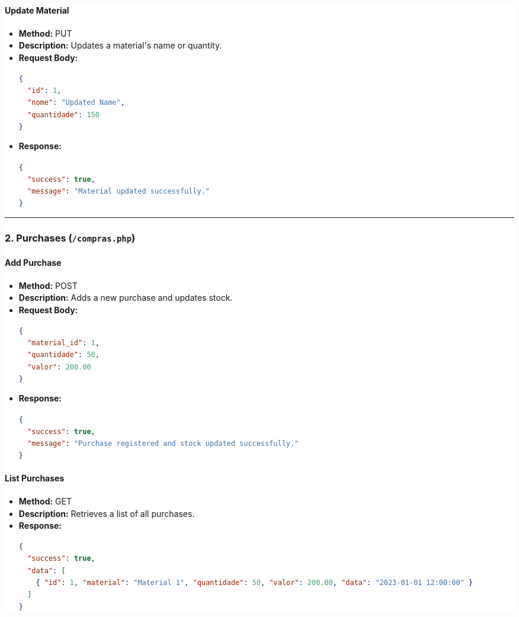 #### Update Material
- **Method:** PUT
- **Description:** Updates a material's name or quantity.
- **Request Body:**
  ```json
  {
    "id": 1,
    "nome": "Updated Name",
    "quantidade": 150
  }
  ```
- **Response:**
  ```json
  {
    "success": true,
    "message": "Material updated successfully."
  }
  ```

---

### 2. Purchases (`/compras.php`)
#### Add Purchase
- **Method:** POST
- **Description:** Adds a new purchase and updates stock.
- **Request Body:**
  ```json
  {
    "material_id": 1,
    "quantidade": 50,
    "valor": 200.00
  }
  ```
- **Response:**
  ```json
  {
    "success": true,
    "message": "Purchase registered and stock updated successfully."
  }
  ```

#### List Purchases
- **Method:** GET
- **Description:** Retrieves a list of all purchases.
- **Response:**
  ```json
  {
    "success": true,
    "data": [
      { "id": 1, "material": "Material 1", "quantidade": 50, "valor": 200.00, "data": "2023-01-01 12:00:00" }
    ]
  }
  ```
